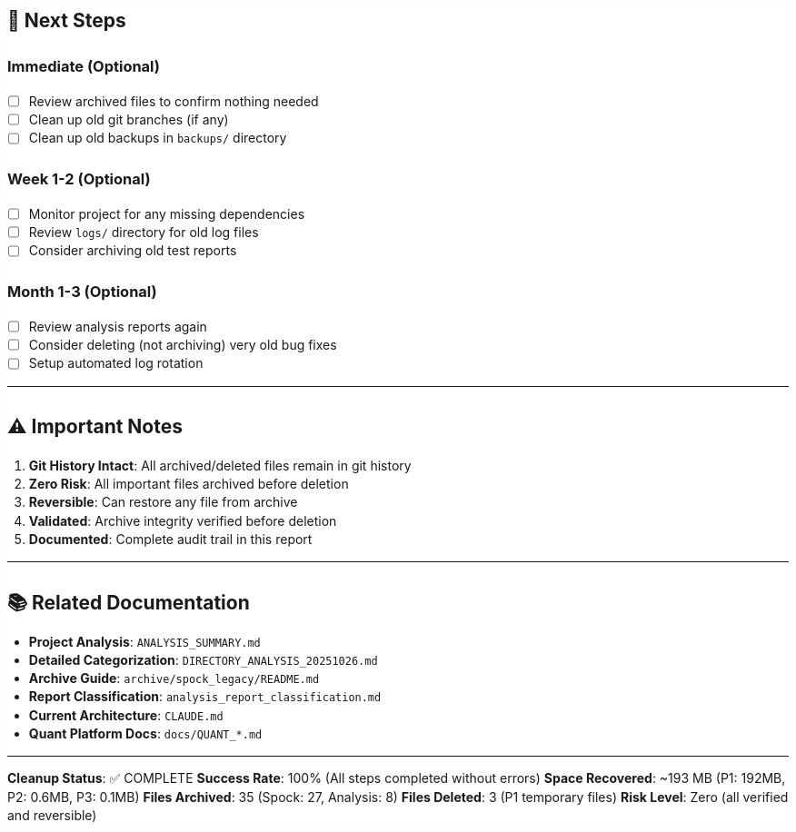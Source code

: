 
## 🎯 Next Steps

### Immediate (Optional)
- [ ] Review archived files to confirm nothing needed
- [ ] Clean up old git branches (if any)
- [ ] Clean up old backups in `backups/` directory

### Week 1-2 (Optional)
- [ ] Monitor project for any missing dependencies
- [ ] Review `logs/` directory for old log files
- [ ] Consider archiving old test reports

### Month 1-3 (Optional)
- [ ] Review analysis reports again
- [ ] Consider deleting (not archiving) very old bug fixes
- [ ] Setup automated log rotation

---

## ⚠️ Important Notes

1. **Git History Intact**: All archived/deleted files remain in git history
2. **Zero Risk**: All important files archived before deletion
3. **Reversible**: Can restore any file from archive
4. **Validated**: Archive integrity verified before deletion
5. **Documented**: Complete audit trail in this report

---

## 📚 Related Documentation

- **Project Analysis**: `ANALYSIS_SUMMARY.md`
- **Detailed Categorization**: `DIRECTORY_ANALYSIS_20251026.md`
- **Archive Guide**: `archive/spock_legacy/README.md`
- **Report Classification**: `analysis_report_classification.md`
- **Current Architecture**: `CLAUDE.md`
- **Quant Platform Docs**: `docs/QUANT_*.md`

---

**Cleanup Status**: ✅ COMPLETE
**Success Rate**: 100% (All steps completed without errors)
**Space Recovered**: ~193 MB (P1: 192MB, P2: 0.6MB, P3: 0.1MB)
**Files Archived**: 35 (Spock: 27, Analysis: 8)
**Files Deleted**: 3 (P1 temporary files)
**Risk Level**: Zero (all verified and reversible)
